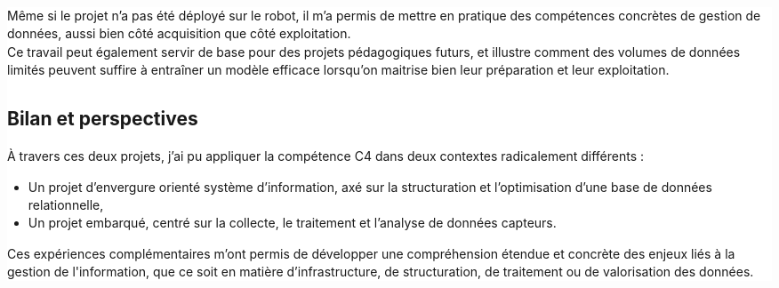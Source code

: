Même si le projet n’a pas été déployé sur le robot, il m’a permis de mettre en pratique des compétences concrètes de gestion de données, aussi bien côté acquisition que côté exploitation.  
Ce travail peut également servir de base pour des projets pédagogiques futurs, et illustre comment des volumes de données limités peuvent suffire à entraîner un modèle efficace lorsqu’on maitrise bien leur préparation et leur exploitation.

## Bilan et perspectives

À travers ces deux projets, j’ai pu appliquer la compétence C4 dans deux contextes radicalement différents :

- Un projet d’envergure orienté système d’information, axé sur la structuration et l’optimisation d’une base de données relationnelle,
- Un projet embarqué, centré sur la collecte, le traitement et l’analyse de données capteurs.

Ces expériences complémentaires m’ont permis de développer une compréhension étendue et concrète des enjeux liés à la gestion de l'information, que ce soit en matière d’infrastructure, de structuration, de traitement ou de valorisation des données.
